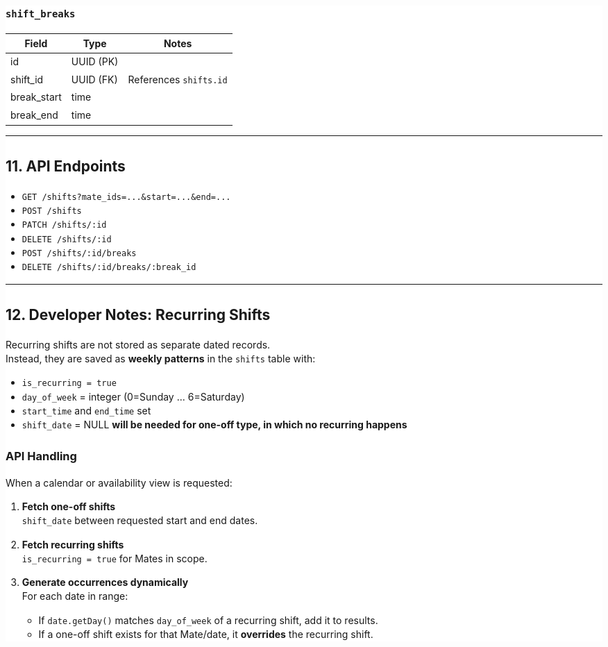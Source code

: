 ### `shift_breaks`

| Field       | Type      | Notes                  |
| ----------- | --------- | ---------------------- |
| id          | UUID (PK) |                        |
| shift_id    | UUID (FK) | References `shifts.id` |
| break_start | time      |                        |
| break_end   | time      |                        |

---

## 11. API Endpoints

- `GET /shifts?mate_ids=...&start=...&end=...`
- `POST /shifts`
- `PATCH /shifts/:id`
- `DELETE /shifts/:id`
- `POST /shifts/:id/breaks`
- `DELETE /shifts/:id/breaks/:break_id`

---

## 12. Developer Notes: Recurring Shifts

Recurring shifts are not stored as separate dated records.  
Instead, they are saved as **weekly patterns** in the `shifts` table with:

- `is_recurring = true`
- `day_of_week` = integer (0=Sunday ... 6=Saturday)
- `start_time` and `end_time` set
- `shift_date` = NULL **will be needed for one-off type, in which no recurring happens**

### API Handling

When a calendar or availability view is requested:

1. **Fetch one-off shifts**  
   `shift_date` between requested start and end dates.

2. **Fetch recurring shifts**  
   `is_recurring = true` for Mates in scope.

3. **Generate occurrences dynamically**  
   For each date in range:
   - If `date.getDay()` matches `day_of_week` of a recurring shift, add it to results.
   - If a one-off shift exists for that Mate/date, it **overrides** the recurring shift.

